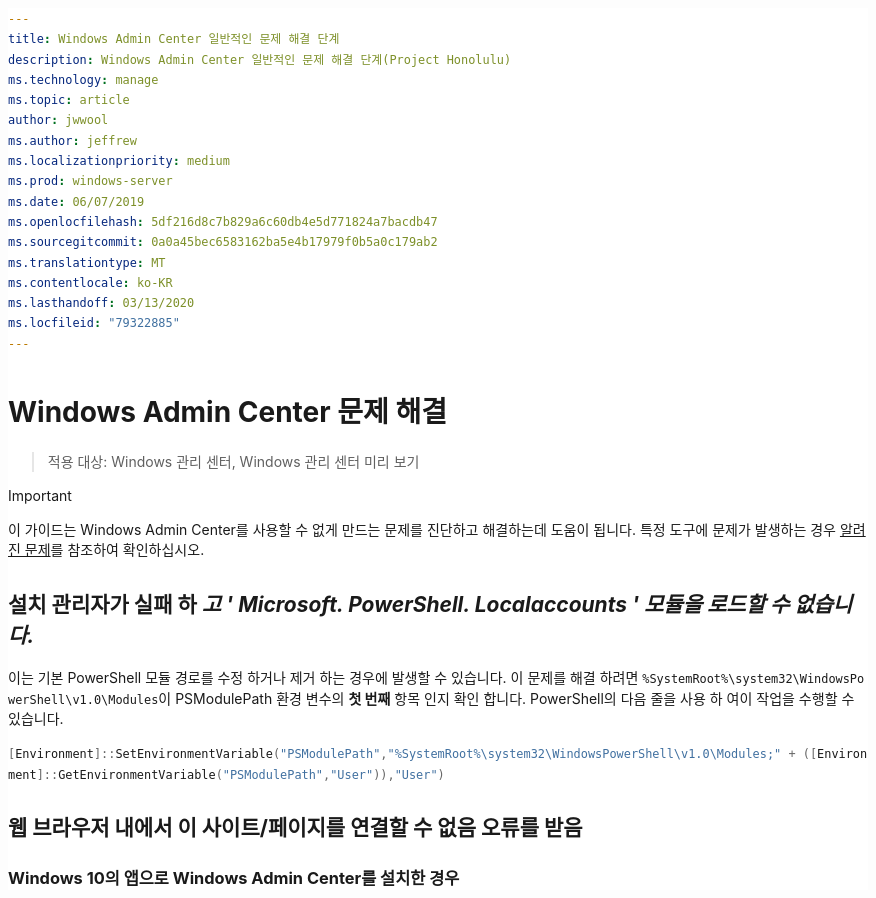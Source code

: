 ```yaml
---
title: Windows Admin Center 일반적인 문제 해결 단계
description: Windows Admin Center 일반적인 문제 해결 단계(Project Honolulu)
ms.technology: manage
ms.topic: article
author: jwwool
ms.author: jeffrew
ms.localizationpriority: medium
ms.prod: windows-server
ms.date: 06/07/2019
ms.openlocfilehash: 5df216d8c7b829a6c60db4e5d771824a7bacdb47
ms.sourcegitcommit: 0a0a45bec6583162ba5e4b17979f0b5a0c179ab2
ms.translationtype: MT
ms.contentlocale: ko-KR
ms.lasthandoff: 03/13/2020
ms.locfileid: "79322885"
---
```

# <a name="troubleshooting-windows-admin-center"></a>Windows Admin Center 문제 해결

> 적용 대상: Windows 관리 센터, Windows 관리 센터 미리 보기

> [!Important]
> 이 가이드는 Windows Admin Center를 사용할 수 없게 만드는 문제를 진단하고 해결하는데 도움이 됩니다. 특정 도구에 문제가 발생하는 경우 [알려진 문제](https://aka.ms/wacknownissues)를 참조하여 확인하십시오.

## <a name="installer-fails-with-message-_the-module-microsoftpowershelllocalaccounts-could-not-be-loaded_"></a>설치 관리자가 실패 하  **_고 ' Microsoft. PowerShell. Localaccounts ' 모듈을 로드할 수 없습니다._**

이는 기본 PowerShell 모듈 경로를 수정 하거나 제거 하는 경우에 발생할 수 있습니다. 이 문제를 해결 하려면 ```%SystemRoot%\system32\WindowsPowerShell\v1.0\Modules```이 PSModulePath 환경 변수의 **첫 번째** 항목 인지 확인 합니다. PowerShell의 다음 줄을 사용 하 여이 작업을 수행할 수 있습니다.

```powershell
[Environment]::SetEnvironmentVariable("PSModulePath","%SystemRoot%\system32\WindowsPowerShell\v1.0\Modules;" + ([Environment]::GetEnvironmentVariable("PSModulePath","User")),"User")
```

## <a name="i-get-a-this-sitepage-cant-be-reached-error-in-my-web-browser"></a>웹 브라우저 내에서 **이 사이트/페이지를 연결할 수 없음** 오류를 받음

### <a name="if-youve-installed-windows-admin-center-as-an-app-on-windows-10"></a>**Windows 10의 앱**으로 Windows Admin Center를 설치한 경우
